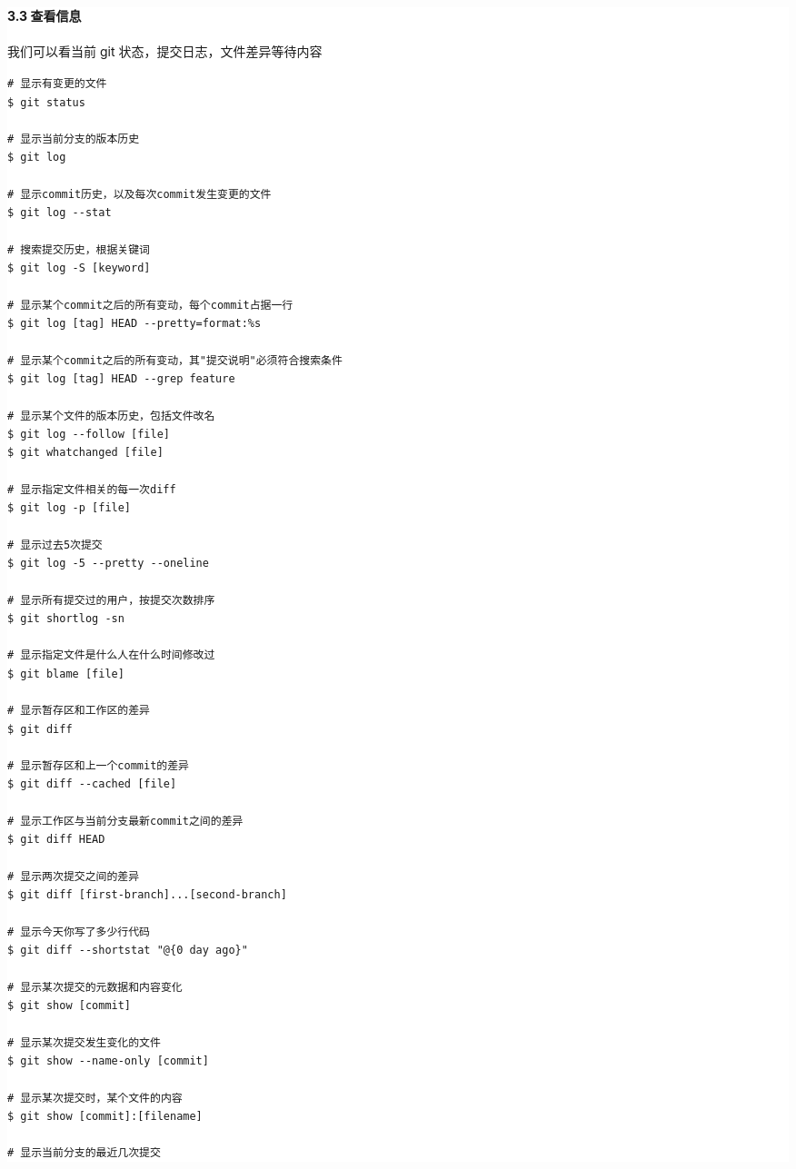 #### 3.3 查看信息

我们可以看当前 git 状态，提交日志，文件差异等待内容

```
# 显示有变更的文件
$ git status

# 显示当前分支的版本历史
$ git log

# 显示commit历史，以及每次commit发生变更的文件
$ git log --stat

# 搜索提交历史，根据关键词
$ git log -S [keyword]

# 显示某个commit之后的所有变动，每个commit占据一行
$ git log [tag] HEAD --pretty=format:%s

# 显示某个commit之后的所有变动，其"提交说明"必须符合搜索条件
$ git log [tag] HEAD --grep feature

# 显示某个文件的版本历史，包括文件改名
$ git log --follow [file]
$ git whatchanged [file]

# 显示指定文件相关的每一次diff
$ git log -p [file]

# 显示过去5次提交
$ git log -5 --pretty --oneline

# 显示所有提交过的用户，按提交次数排序
$ git shortlog -sn

# 显示指定文件是什么人在什么时间修改过
$ git blame [file]

# 显示暂存区和工作区的差异
$ git diff

# 显示暂存区和上一个commit的差异
$ git diff --cached [file]

# 显示工作区与当前分支最新commit之间的差异
$ git diff HEAD

# 显示两次提交之间的差异
$ git diff [first-branch]...[second-branch]

# 显示今天你写了多少行代码
$ git diff --shortstat "@{0 day ago}"

# 显示某次提交的元数据和内容变化
$ git show [commit]

# 显示某次提交发生变化的文件
$ git show --name-only [commit]

# 显示某次提交时，某个文件的内容
$ git show [commit]:[filename]

# 显示当前分支的最近几次提交
```
